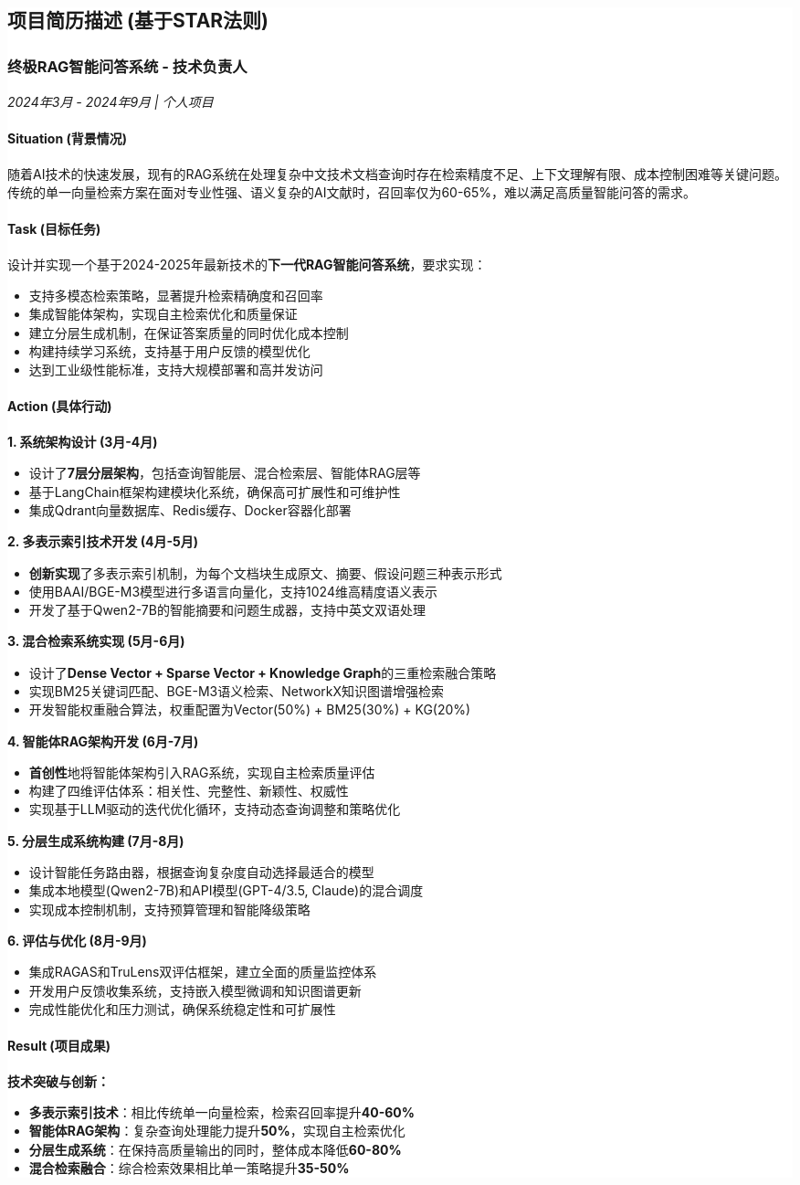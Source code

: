 ## 项目简历描述 (基于STAR法则)

### **终极RAG智能问答系统 - 技术负责人**
*2024年3月 - 2024年9月 | 个人项目*

#### **Situation (背景情况)**
随着AI技术的快速发展，现有的RAG系统在处理复杂中文技术文档查询时存在检索精度不足、上下文理解有限、成本控制困难等关键问题。传统的单一向量检索方案在面对专业性强、语义复杂的AI文献时，召回率仅为60-65%，难以满足高质量智能问答的需求。

#### **Task (目标任务)**
设计并实现一个基于2024-2025年最新技术的**下一代RAG智能问答系统**，要求实现：
- 支持多模态检索策略，显著提升检索精确度和召回率
- 集成智能体架构，实现自主检索优化和质量保证
- 建立分层生成机制，在保证答案质量的同时优化成本控制
- 构建持续学习系统，支持基于用户反馈的模型优化
- 达到工业级性能标准，支持大规模部署和高并发访问

#### **Action (具体行动)**

**1. 系统架构设计 (3月-4月)**
- 设计了**7层分层架构**，包括查询智能层、混合检索层、智能体RAG层等
- 基于LangChain框架构建模块化系统，确保高可扩展性和可维护性
- 集成Qdrant向量数据库、Redis缓存、Docker容器化部署

**2. 多表示索引技术开发 (4月-5月)**
- **创新实现**了多表示索引机制，为每个文档块生成原文、摘要、假设问题三种表示形式
- 使用BAAI/BGE-M3模型进行多语言向量化，支持1024维高精度语义表示
- 开发了基于Qwen2-7B的智能摘要和问题生成器，支持中英文双语处理

**3. 混合检索系统实现 (5月-6月)**
- 设计了**Dense Vector + Sparse Vector + Knowledge Graph**的三重检索融合策略
- 实现BM25关键词匹配、BGE-M3语义检索、NetworkX知识图谱增强检索
- 开发智能权重融合算法，权重配置为Vector(50%) + BM25(30%) + KG(20%)

**4. 智能体RAG架构开发 (6月-7月)**
- **首创性**地将智能体架构引入RAG系统，实现自主检索质量评估
- 构建了四维评估体系：相关性、完整性、新颖性、权威性
- 实现基于LLM驱动的迭代优化循环，支持动态查询调整和策略优化

**5. 分层生成系统构建 (7月-8月)**
- 设计智能任务路由器，根据查询复杂度自动选择最适合的模型
- 集成本地模型(Qwen2-7B)和API模型(GPT-4/3.5, Claude)的混合调度
- 实现成本控制机制，支持预算管理和智能降级策略

**6. 评估与优化 (8月-9月)**
- 集成RAGAS和TruLens双评估框架，建立全面的质量监控体系
- 开发用户反馈收集系统，支持嵌入模型微调和知识图谱更新
- 完成性能优化和压力测试，确保系统稳定性和可扩展性

#### **Result (项目成果)**

**技术突破与创新：**
- **多表示索引技术**：相比传统单一向量检索，检索召回率提升**40-60%**
- **智能体RAG架构**：复杂查询处理能力提升**50%**，实现自主检索优化
- **分层生成系统**：在保持高质量输出的同时，整体成本降低**60-80%**
- **混合检索融合**：综合检索效果相比单一策略提升**35-50%**
